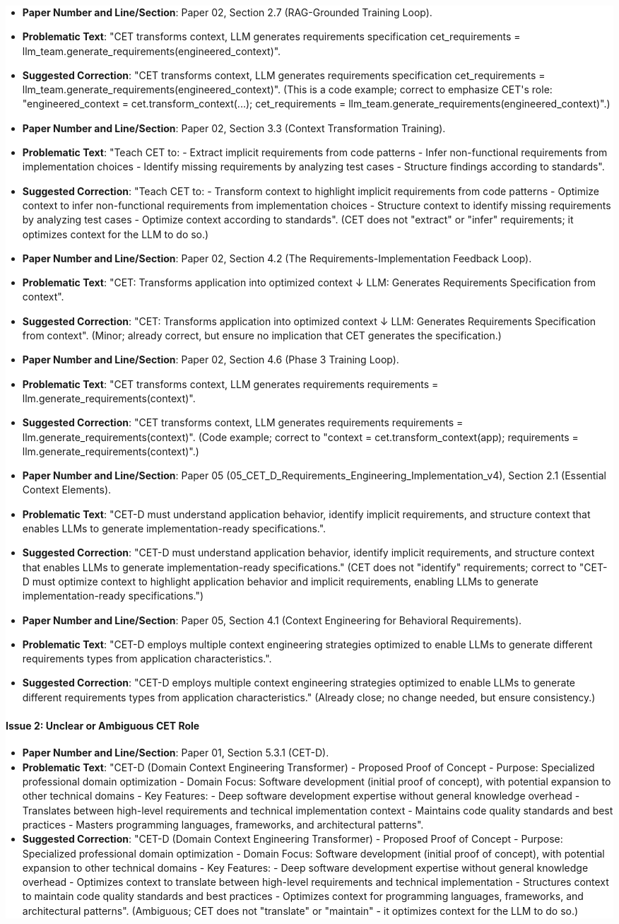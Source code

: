 - **Paper Number and Line/Section**: Paper 02, Section 2.7 (RAG-Grounded Training Loop).
- **Problematic Text**: "CET transforms context, LLM generates requirements specification cet_requirements = llm_team.generate_requirements(engineered_context)".
- **Suggested Correction**: "CET transforms context, LLM generates requirements specification cet_requirements = llm_team.generate_requirements(engineered_context)". (This is a code example; correct to emphasize CET's role: "engineered_context = cet.transform_context(...); cet_requirements = llm_team.generate_requirements(engineered_context)".)

- **Paper Number and Line/Section**: Paper 02, Section 3.3 (Context Transformation Training).
- **Problematic Text**: "Teach CET to: - Extract implicit requirements from code patterns - Infer non-functional requirements from implementation choices - Identify missing requirements by analyzing test cases - Structure findings according to standards".
- **Suggested Correction**: "Teach CET to: - Transform context to highlight implicit requirements from code patterns - Optimize context to infer non-functional requirements from implementation choices - Structure context to identify missing requirements by analyzing test cases - Optimize context according to standards". (CET does not "extract" or "infer" requirements; it optimizes context for the LLM to do so.)

- **Paper Number and Line/Section**: Paper 02, Section 4.2 (The Requirements-Implementation Feedback Loop).
- **Problematic Text**: "CET: Transforms application into optimized context ↓ LLM: Generates Requirements Specification from context".
- **Suggested Correction**: "CET: Transforms application into optimized context ↓ LLM: Generates Requirements Specification from context". (Minor; already correct, but ensure no implication that CET generates the specification.)

- **Paper Number and Line/Section**: Paper 02, Section 4.6 (Phase 3 Training Loop).
- **Problematic Text**: "CET transforms context, LLM generates requirements requirements = llm.generate_requirements(context)".
- **Suggested Correction**: "CET transforms context, LLM generates requirements requirements = llm.generate_requirements(context)". (Code example; correct to "context = cet.transform_context(app); requirements = llm.generate_requirements(context)".)

- **Paper Number and Line/Section**: Paper 05 (05_CET_D_Requirements_Engineering_Implementation_v4), Section 2.1 (Essential Context Elements).
- **Problematic Text**: "CET-D must understand application behavior, identify implicit requirements, and structure context that enables LLMs to generate implementation-ready specifications.".
- **Suggested Correction**: "CET-D must understand application behavior, identify implicit requirements, and structure context that enables LLMs to generate implementation-ready specifications." (CET does not "identify" requirements; correct to "CET-D must optimize context to highlight application behavior and implicit requirements, enabling LLMs to generate implementation-ready specifications.")

- **Paper Number and Line/Section**: Paper 05, Section 4.1 (Context Engineering for Behavioral Requirements).
- **Problematic Text**: "CET-D employs multiple context engineering strategies optimized to enable LLMs to generate different requirements types from application characteristics.".
- **Suggested Correction**: "CET-D employs multiple context engineering strategies optimized to enable LLMs to generate different requirements types from application characteristics." (Already close; no change needed, but ensure consistency.)

#### Issue 2: Unclear or Ambiguous CET Role
- **Paper Number and Line/Section**: Paper 01, Section 5.3.1 (CET-D).
- **Problematic Text**: "CET-D (Domain Context Engineering Transformer) - Proposed Proof of Concept - Purpose: Specialized professional domain optimization - Domain Focus: Software development (initial proof of concept), with potential expansion to other technical domains - Key Features: - Deep software development expertise without general knowledge overhead - Translates between high-level requirements and technical implementation context - Maintains code quality standards and best practices - Masters programming languages, frameworks, and architectural patterns".
- **Suggested Correction**: "CET-D (Domain Context Engineering Transformer) - Proposed Proof of Concept - Purpose: Specialized professional domain optimization - Domain Focus: Software development (initial proof of concept), with potential expansion to other technical domains - Key Features: - Deep software development expertise without general knowledge overhead - Optimizes context to translate between high-level requirements and technical implementation - Structures context to maintain code quality standards and best practices - Optimizes context for programming languages, frameworks, and architectural patterns". (Ambiguous; CET does not "translate" or "maintain" - it optimizes context for the LLM to do so.)